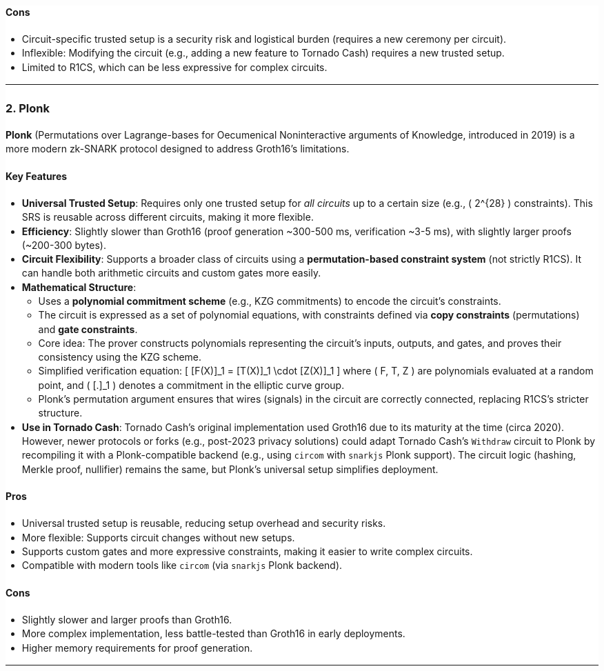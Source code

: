 #### **Cons**
- Circuit-specific trusted setup is a security risk and logistical burden (requires a new ceremony per circuit).
- Inflexible: Modifying the circuit (e.g., adding a new feature to Tornado Cash) requires a new trusted setup.
- Limited to R1CS, which can be less expressive for complex circuits.

---

### **2. Plonk**
**Plonk** (Permutations over Lagrange-bases for Oecumenical Noninteractive arguments of Knowledge, introduced in 2019) is a more modern zk-SNARK protocol designed to address Groth16’s limitations.

#### **Key Features**
- **Universal Trusted Setup**: Requires only one trusted setup for *all circuits* up to a certain size (e.g., \( 2^{28} \) constraints). This SRS is reusable across different circuits, making it more flexible.
- **Efficiency**: Slightly slower than Groth16 (proof generation ~300-500 ms, verification ~3-5 ms), with slightly larger proofs (~200-300 bytes).
- **Circuit Flexibility**: Supports a broader class of circuits using a **permutation-based constraint system** (not strictly R1CS). It can handle both arithmetic circuits and custom gates more easily.
- **Mathematical Structure**:
  - Uses a **polynomial commitment scheme** (e.g., KZG commitments) to encode the circuit’s constraints.
  - The circuit is expressed as a set of polynomial equations, with constraints defined via **copy constraints** (permutations) and **gate constraints**.
  - Core idea: The prover constructs polynomials representing the circuit’s inputs, outputs, and gates, and proves their consistency using the KZG scheme.
  - Simplified verification equation:
    \[
    [F(X)]_1 = [T(X)]_1 \cdot [Z(X)]_1
    \]
    where \( F, T, Z \) are polynomials evaluated at a random point, and \( [.]_1 \) denotes a commitment in the elliptic curve group.
  - Plonk’s permutation argument ensures that wires (signals) in the circuit are correctly connected, replacing R1CS’s stricter structure.
- **Use in Tornado Cash**: Tornado Cash’s original implementation used Groth16 due to its maturity at the time (circa 2020). However, newer protocols or forks (e.g., post-2023 privacy solutions) could adapt Tornado Cash’s `Withdraw` circuit to Plonk by recompiling it with a Plonk-compatible backend (e.g., using `circom` with `snarkjs` Plonk support). The circuit logic (hashing, Merkle proof, nullifier) remains the same, but Plonk’s universal setup simplifies deployment.

#### **Pros**
- Universal trusted setup is reusable, reducing setup overhead and security risks.
- More flexible: Supports circuit changes without new setups.
- Supports custom gates and more expressive constraints, making it easier to write complex circuits.
- Compatible with modern tools like `circom` (via `snarkjs` Plonk backend).

#### **Cons**
- Slightly slower and larger proofs than Groth16.
- More complex implementation, less battle-tested than Groth16 in early deployments.
- Higher memory requirements for proof generation.

---
